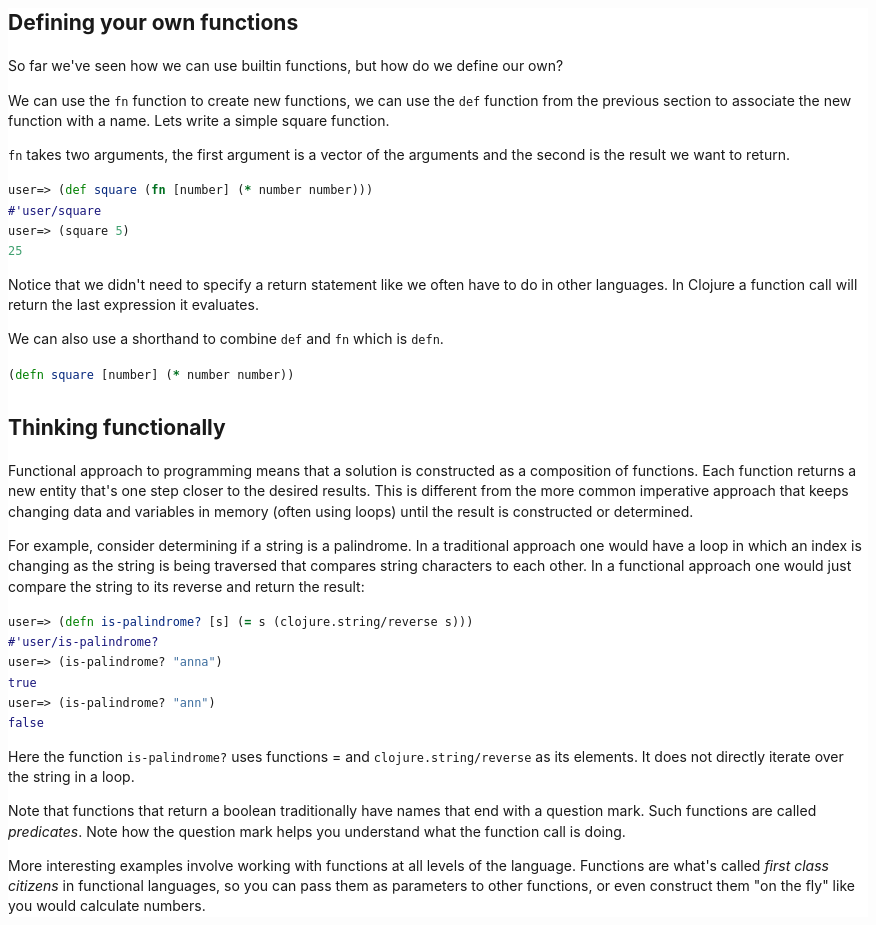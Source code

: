 
## Defining your own functions

So far we've seen how we can use builtin functions, but how do we define our own?

We can use the `fn` function to create new functions, we can use the `def` function from the
previous section to associate the new function with a name. Lets write a simple square function.

`fn` takes two arguments, the first argument is a vector of the arguments and the second is the
result we want to return.

```clojure
user=> (def square (fn [number] (* number number)))
#'user/square
user=> (square 5)
25
```

Notice that we didn't need to specify a return statement like we often have to do in other languages.
In Clojure a function call will return the last expression it evaluates.

We can also use a shorthand to combine `def` and `fn` which is `defn`.

```clojure
(defn square [number] (* number number))
```

## Thinking functionally

Functional approach to programming means that a solution is constructed as a composition of functions. Each function returns a new entity that's one step closer to the desired results. This is different from the more common imperative approach that keeps changing data and variables in memory (often using loops) until the result is constructed or determined.

For example, consider determining if a string is a palindrome. In a traditional approach one would have a loop in which an index is changing as the string is being traversed that compares string characters to each other. In a functional approach one would just compare the string to its reverse and return the result:

```clojure
user=> (defn is-palindrome? [s] (= s (clojure.string/reverse s)))
#'user/is-palindrome?
user=> (is-palindrome? "anna")
true
user=> (is-palindrome? "ann")
false
```
Here the function `is-palindrome?` uses functions = and `clojure.string/reverse` as its elements. It does not directly iterate over the string in a loop.

Note that functions that return a boolean traditionally have names that end with a question mark. Such functions are called *predicates*. Note how the question mark helps you understand what the function call is doing.

More interesting examples involve working with functions at all levels of the language. Functions are what's called *first class citizens* in functional languages, so you can pass them as parameters to other functions, or even construct them "on the fly" like you would calculate numbers.
